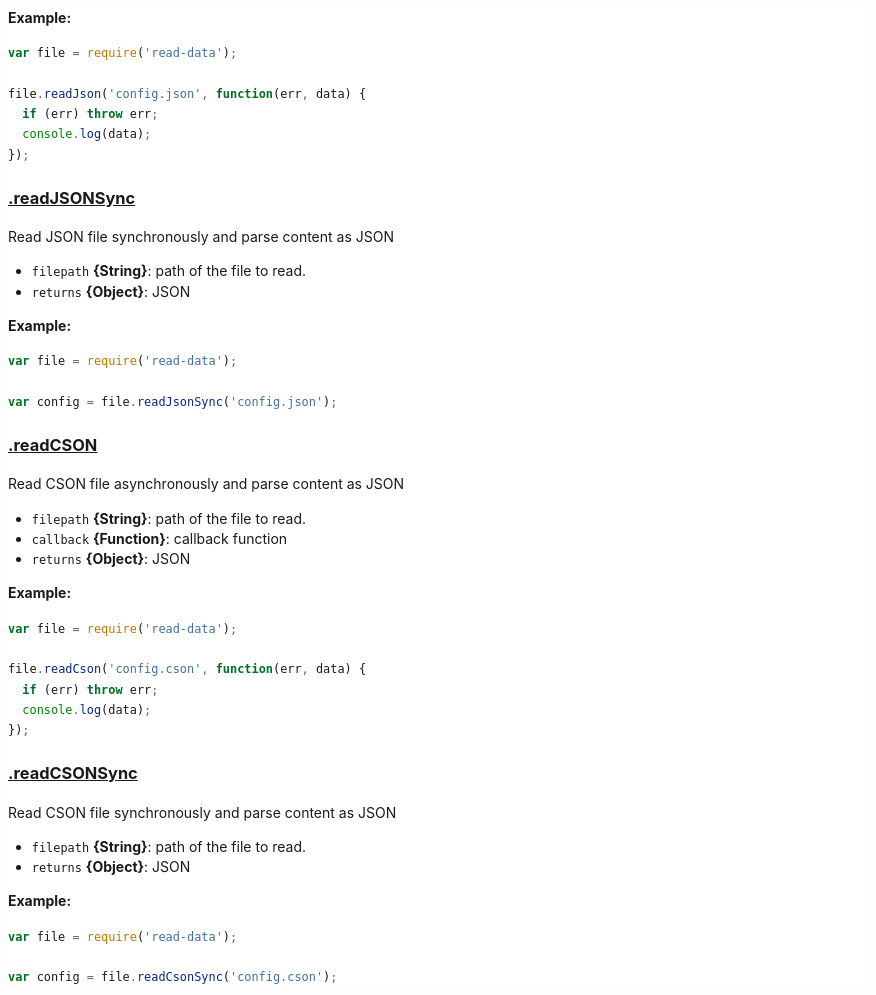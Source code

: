 **Example:**

```js
var file = require('read-data');

file.readJson('config.json', function(err, data) {
  if (err) throw err;
  console.log(data);
});
```

### [.readJSONSync](./index.js#L136)

Read JSON file synchronously and parse content as JSON

* `filepath` **{String}**: path of the file to read.    
* `returns` **{Object}**: JSON  

**Example:**

```js
var file = require('read-data');

var config = file.readJsonSync('config.json');
```

### [.readCSON](./index.js#L165)

Read CSON file asynchronously and parse content as JSON

* `filepath` **{String}**: path of the file to read.    
* `callback` **{Function}**: callback function    
* `returns` **{Object}**: JSON  

**Example:**

```js
var file = require('read-data');

file.readCson('config.cson', function(err, data) {
  if (err) throw err;
  console.log(data);
});
```

### [.readCSONSync](./index.js#L199)

Read CSON file synchronously and parse content as JSON

* `filepath` **{String}**: path of the file to read.    
* `returns` **{Object}**: JSON  

**Example:**

```js
var file = require('read-data');

var config = file.readCsonSync('config.cson');
```

